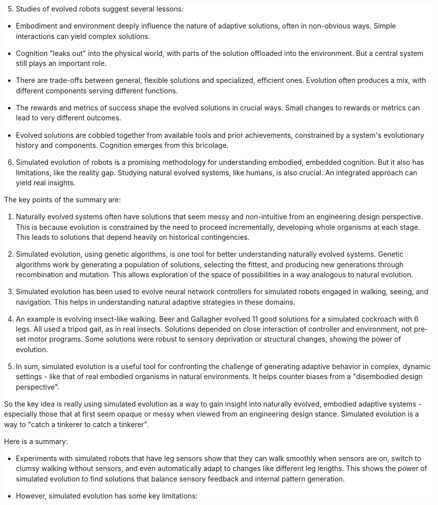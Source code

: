 5. Studies of evolved robots suggest several lessons:

- Embodiment and environment deeply influence the nature of adaptive solutions, often in non-obvious ways. Simple interactions can yield complex solutions. 

- Cognition "leaks out" into the physical world, with parts of the solution offloaded into the environment. But a central system still plays an important role. 

- There are trade-offs between general, flexible solutions and specialized, efficient ones. Evolution often produces a mix, with different components serving different functions.

- The rewards and metrics of success shape the evolved solutions in crucial ways. Small changes to rewards or metrics can lead to very different outcomes.

- Evolved solutions are cobbled together from available tools and prior achievements, constrained by a system's evolutionary history and components. Cognition emerges from this bricolage.

6. Simulated evolution of robots is a promising methodology for understanding embodied, embedded cognition. But it also has limitations, like the reality gap. Studying natural evolved systems, like humans, is also crucial. An integrated approach can yield real insights.

 The key points of the summary are:

1) Naturally evolved systems often have solutions that seem messy and non-intuitive from an engineering design perspective. This is because evolution is constrained by the need to proceed incrementally, developing whole organisms at each stage. This leads to solutions that depend heavily on historical contingencies. 

2) Simulated evolution, using genetic algorithms, is one tool for better understanding naturally evolved systems. Genetic algorithms work by generating a population of solutions, selecting the fittest, and producing new generations through recombination and mutation. This allows exploration of the space of possibilities in a way analogous to natural evolution.

3) Simulated evolution has been used to evolve neural network controllers for simulated robots engaged in walking, seeing, and navigation. This helps in understanding natural adaptive strategies in these domains. 

4) An example is evolving insect-like walking. Beer and Gallagher evolved 11 good solutions for a simulated cockroach with 6 legs. All used a tripod gait, as in real insects. Solutions depended on close interaction of controller and environment, not pre-set motor programs. Some solutions were robust to sensory deprivation or structural changes, showing the power of evolution.

5) In sum, simulated evolution is a useful tool for confronting the challenge of generating adaptive behavior in complex, dynamic settings - like that of real embodied organisms in natural environments. It helps counter biases from a "disembodied design perspective".

So the key idea is really using simulated evolution as a way to gain insight into naturally evolved, embodied adaptive systems - especially those that at first seem opaque or messy when viewed from an engineering design stance. Simulated evolution is a way to "catch a tinkerer to catch a tinkerer".

 Here is a summary:

- Experiments with simulated robots that have leg sensors show that they can walk smoothly when sensors are on, switch to clumsy walking without sensors, and even automatically adapt to changes like different leg lengths. This shows the power of simulated evolution to find solutions that balance sensory feedback and internal pattern generation. 

- However, simulated evolution has some key limitations:
